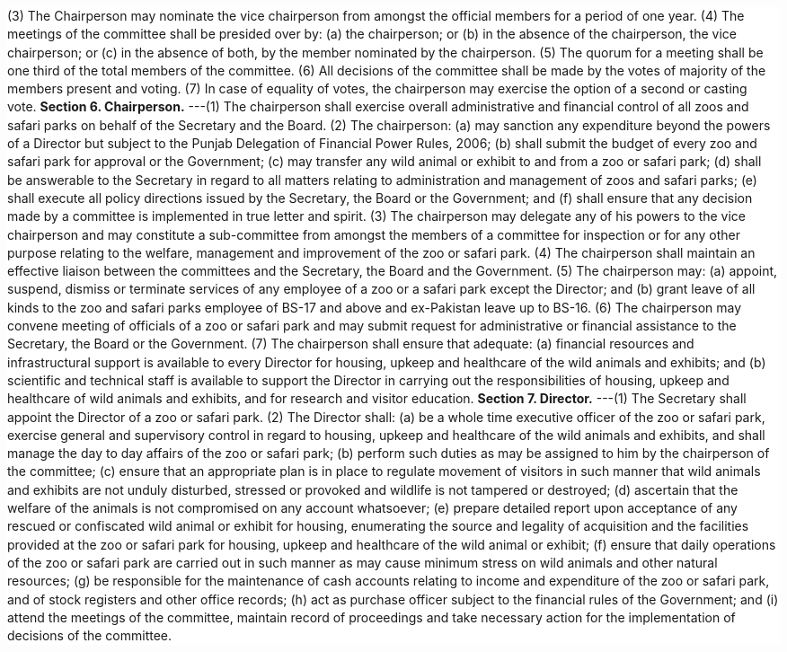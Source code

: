    (3) The Chairperson may nominate the vice chairperson from amongst the official members for a period of one year.
   (4) The meetings of the committee shall be presided over by:
   (a) the chairperson; or
   (b) in the absence of the chairperson, the vice chairperson; or
   (c) in the absence of both, by the member nominated by the chairperson.
   (5) The quorum for a meeting shall be one third of the total members of the committee.
   (6) All decisions of the committee shall be made by the votes of majority of the members present and voting.
   (7) In case of equality of votes, the chairperson may exercise the option of a second or casting vote.
**Section 6. Chairperson.**
---(1) The chairperson shall exercise overall administrative and financial control of all zoos and safari parks on behalf of the Secretary and the Board.
   (2) The chairperson:
   (a) may sanction any expenditure beyond the powers of a Director but subject to the Punjab Delegation of Financial Power Rules, 2006;
   (b) shall submit the budget of every zoo and safari park for approval or the Government;
   (c) may transfer any wild animal or exhibit to and from a zoo or safari park;
   (d) shall be answerable to the Secretary in regard to all matters relating to administration and management of zoos and safari parks;
   (e) shall execute all policy directions issued by the Secretary, the Board or the Government; and
   (f) shall ensure that any decision made by a committee is implemented in true letter and spirit.
   (3) The chairperson may delegate any of his powers to the vice chairperson and may constitute a sub-committee from amongst the members of a committee for inspection or for any other purpose relating to the welfare, management and improvement of the zoo or safari park.
   (4) The chairperson shall maintain an effective liaison between the committees and the Secretary, the Board and the Government.
   (5) The chairperson may:
   (a) appoint, suspend, dismiss or terminate services of any employee of a zoo or a safari park except the Director; and
   (b) grant leave of all kinds to the zoo and safari parks employee of BS-17 and above and ex-Pakistan leave up to BS-16.
   (6) The chairperson may convene meeting of officials of a zoo or safari park and may submit request for administrative or financial assistance to the Secretary, the Board or the Government.
   (7) The chairperson shall ensure that adequate:
   (a) financial resources and infrastructural support is available to every Director for housing, upkeep and healthcare of the wild animals and exhibits; and
   (b) scientific and technical staff is available to support the Director in carrying out the responsibilities of housing, upkeep and healthcare of wild animals and exhibits, and for research and visitor education.
**Section 7. Director.**
---(1) The Secretary shall appoint the Director of a zoo or safari park.
   (2) The Director shall:
   (a) be a whole time executive officer of the zoo or safari park, exercise general and supervisory control in regard to housing, upkeep and healthcare of the wild animals and exhibits, and shall manage the day to day affairs of the zoo or safari park;
   (b) perform such duties as may be assigned to him by the chairperson of the committee;
   (c) ensure that an appropriate plan is in place to regulate movement of visitors in such manner that wild animals and exhibits are not unduly disturbed, stressed or provoked and wildlife is not tampered or destroyed;
   (d) ascertain that the welfare of the animals is not compromised on any account whatsoever;
   (e) prepare detailed report upon acceptance of any rescued or confiscated wild animal or exhibit for housing, enumerating the source and legality of acquisition and the facilities provided at the zoo or safari park for housing, upkeep and healthcare of the wild animal or exhibit;
   (f) ensure that daily operations of the zoo or safari park are carried out in such manner as may cause minimum stress on wild animals and other natural resources;
   (g) be responsible for the maintenance of cash accounts relating to income and expenditure of the zoo or safari park, and of stock registers and other office records;
   (h) act as purchase officer subject to the financial rules of the Government; and
   (i) attend the meetings of the committee, maintain record of proceedings and take necessary action for the implementation of decisions of the committee.